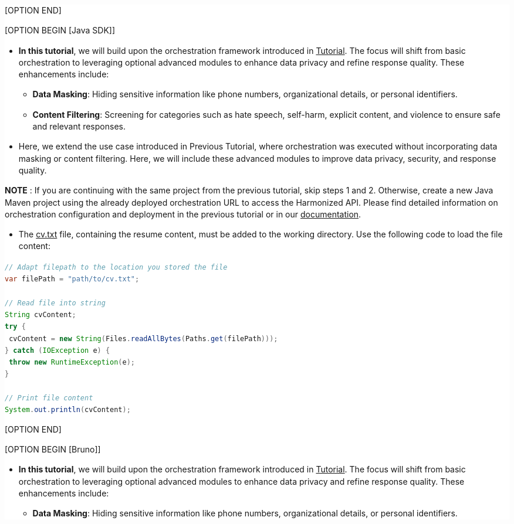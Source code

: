 [OPTION END]

[OPTION BEGIN [Java SDK]]

- **In this tutorial**, we will build upon the orchestration framework introduced in [Tutorial](https://developers.sap.com/tutorials/ai-core-orchestration-consumption.html). The focus will shift from basic orchestration to leveraging optional advanced modules to enhance data privacy and refine response quality. These enhancements include: 

    -	**Data Masking**: Hiding sensitive information like phone numbers, organizational details, or personal identifiers. 

    -	**Content Filtering**: Screening for categories such as hate speech, self-harm, explicit content, and violence to ensure safe and relevant responses.

- Here, we extend the use case introduced in Previous Tutorial, where orchestration was executed without incorporating data masking or content filtering. Here, we will include these advanced modules to improve data privacy, security, and response quality. 

**NOTE** : If you are continuing with the same project from the previous tutorial, skip steps 1 and 2. Otherwise, create a new Java Maven project using the already deployed orchestration URL to access the Harmonized API. Please find detailed information on orchestration configuration and deployment in the previous tutorial or in  our [documentation](https://sap.github.io/ai-sdk/docs/java/overview-cloud-sdk-for-ai-java). 



- The [cv.txt](img/cv.txt) file, containing the resume content, must be added to the working directory. Use the following code to load the file content:


```java
// Adapt filepath to the location you stored the file
var filePath = "path/to/cv.txt";

// Read file into string
String cvContent;
try {
 cvContent = new String(Files.readAllBytes(Paths.get(filePath)));
} catch (IOException e) {
 throw new RuntimeException(e);
}

// Print file content
System.out.println(cvContent);

```

[OPTION END]


[OPTION BEGIN [Bruno]]

- **In this tutorial**, we will build upon the orchestration framework introduced in [Tutorial](https://developers.sap.com/tutorials/ai-core-orchestration-consumption.html). The focus will shift from basic orchestration to leveraging optional advanced modules to enhance data privacy and refine response quality. These enhancements include: 

    -	**Data Masking**: Hiding sensitive information like phone numbers, organizational details, or personal identifiers. 
